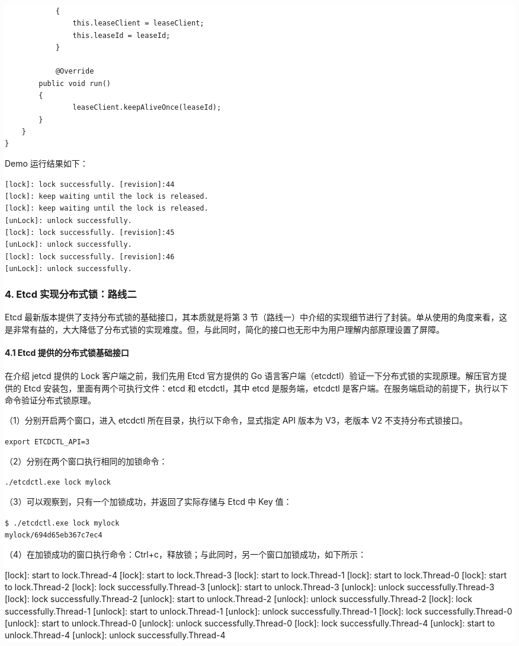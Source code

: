```
            {
                this.leaseClient = leaseClient;
                this.leaseId = leaseId;
            }

            @Override
        public void run()
        {
                leaseClient.keepAliveOnce(leaseId);     
        }
    }
}
```

Demo 运行结果如下：

```
[lock]: lock successfully. [revision]:44
[lock]: keep waiting until the lock is released.
[lock]: keep waiting until the lock is released.
[unLock]: unlock successfully.
[lock]: lock successfully. [revision]:45
[unLock]: unlock successfully.
[lock]: lock successfully. [revision]:46
[unLock]: unlock successfully.
```

### 4. Etcd 实现分布式锁：路线二

Etcd 最新版本提供了支持分布式锁的基础接口，其本质就是将第 3 节（路线一）中介绍的实现细节进行了封装。单从使用的角度来看，这是非常有益的，大大降低了分布式锁的实现难度。但，与此同时，简化的接口也无形中为用户理解内部原理设置了屏障。

#### 4.1 Etcd 提供的分布式锁基础接口

在介绍 jetcd 提供的 Lock 客户端之前，我们先用 Etcd 官方提供的 Go 语言客户端（etcdctl）验证一下分布式锁的实现原理。解压官方提供的 Etcd 安装包，里面有两个可执行文件：etcd 和 etcdctl，其中 etcd 是服务端，etcdctl 是客户端。在服务端启动的前提下，执行以下命令验证分布式锁原理。

（1）分别开启两个窗口，进入 etcdctl 所在目录，执行以下命令，显式指定 API 版本为 V3，老版本 V2 不支持分布式锁接口。

```
export ETCDCTL_API=3
```

（2）分别在两个窗口执行相同的加锁命令：

```
./etcdctl.exe lock mylock
```

（3）可以观察到，只有一个加锁成功，并返回了实际存储与 Etcd 中 Key 值：

```
$ ./etcdctl.exe lock mylock
mylock/694d65eb367c7ec4
```

（4）在加锁成功的窗口执行命令：Ctrl+c，释放锁；与此同时，另一个窗口加锁成功，如下所示：


[lock]: start to lock.Thread-4
[lock]: start to lock.Thread-3
[lock]: start to lock.Thread-1
[lock]: start to lock.Thread-0
[lock]: start to lock.Thread-2
[lock]: lock successfully.Thread-3
[unlock]: start to unlock.Thread-3
[unlock]: unlock successfully.Thread-3
[lock]: lock successfully.Thread-2
[unlock]: start to unlock.Thread-2
[unlock]: unlock successfully.Thread-2
[lock]: lock successfully.Thread-1
[unlock]: start to unlock.Thread-1
[unlock]: unlock successfully.Thread-1
[lock]: lock successfully.Thread-0
[unlock]: start to unlock.Thread-0
[unlock]: unlock successfully.Thread-0
[lock]: lock successfully.Thread-4
[unlock]: start to unlock.Thread-4
[unlock]: unlock successfully.Thread-4